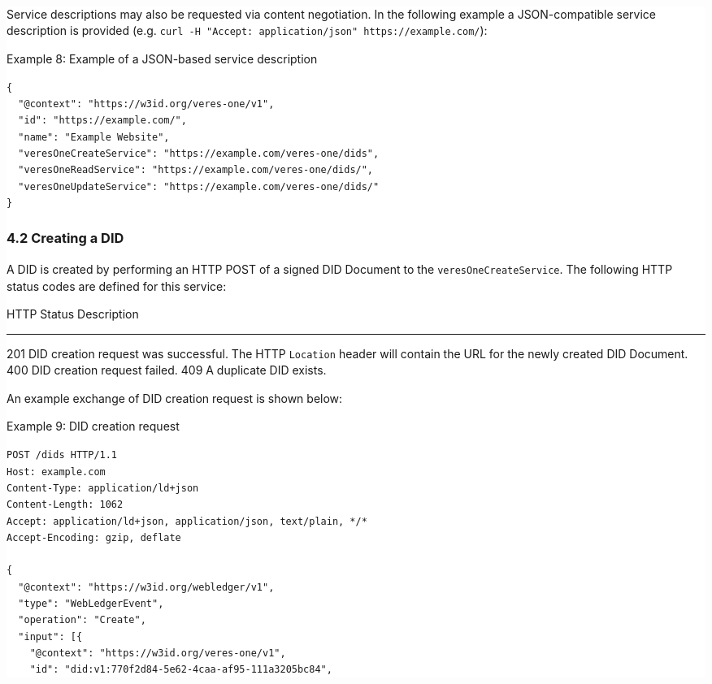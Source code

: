 </div>

Service descriptions may also be requested via content negotiation. In
the following example a JSON-compatible service description is provided
(e.g. `curl -H "Accept: application/json" https://example.com/`):

<div class="example">

<div class="example-title marker">

<span>Example 8</span><span style="text-transform: none">: Example of a
JSON-based service description</span>

</div>

``` {.highlight .hljs .json aria-busy="false" aria-live="polite"}
{
  "@context": "https://w3id.org/veres-one/v1",
  "id": "https://example.com/",
  "name": "Example Website",
  "veresOneCreateService": "https://example.com/veres-one/dids",
  "veresOneReadService": "https://example.com/veres-one/dids/",
  "veresOneUpdateService": "https://example.com/veres-one/dids/"
}
```

</div>

</div>

<div id="creating-a-did" class="section">

### <span class="secno">4.2 </span>Creating a DID

A DID is created by performing an HTTP POST of a signed DID Document to
the `veresOneCreateService`. The following HTTP status codes are defined
for this service:

  HTTP Status   Description
  ------------- --------------------------------------------------------------------------------------------------------------------------
  201           DID creation request was successful. The HTTP `Location` header will contain the URL for the newly created DID Document.
  400           DID creation request failed.
  409           A duplicate DID exists.

An example exchange of DID creation request is shown below:

<div class="example">

<div class="example-title marker">

<span>Example 9</span><span style="text-transform: none">: DID creation
request</span>

</div>

``` {.highlight .hljs .http aria-busy="false" aria-live="polite"}
POST /dids HTTP/1.1
Host: example.com
Content-Type: application/ld+json
Content-Length: 1062
Accept: application/ld+json, application/json, text/plain, */*
Accept-Encoding: gzip, deflate

{
  "@context": "https://w3id.org/webledger/v1",
  "type": "WebLedgerEvent",
  "operation": "Create",
  "input": [{
    "@context": "https://w3id.org/veres-one/v1",
    "id": "did:v1:770f2d84-5e62-4caa-af95-111a3205bc84",
```